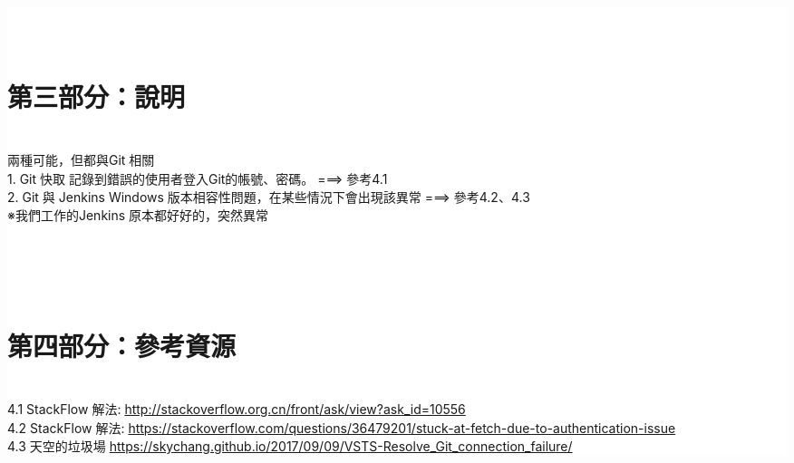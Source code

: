 
<br/><br/>
<h1> 第三部分：說明</h1>
<br/>兩種可能，但都與Git 相關
<br/>1. Git 快取 記錄到錯誤的使用者登入Git的帳號、密碼。   ===>   參考4.1
<br/>2. Git 與 Jenkins Windows  版本相容性問題，在某些情況下會出現該異常 ===> 參考4.2、4.3
<br/>※我們工作的Jenkins 原本都好好的，突然異常
<br/><br/>

<br/><br/>
<h1> 第四部分：參考資源</h1>
<br/>4.1 StackFlow 解法: <a href="http://stackoverflow.org.cn/front/ask/view?ask_id=10556">http://stackoverflow.org.cn/front/ask/view?ask_id=10556</a>
<br/>4.2 StackFlow 解法: <a href="https://stackoverflow.com/questions/36479201/stuck-at-fetch-due-to-authentication-issue">https://stackoverflow.com/questions/36479201/stuck-at-fetch-due-to-authentication-issue</a>
<br/>4.3 天空的垃圾場 <a href="https://skychang.github.io/2017/09/09/VSTS-Resolve_Git_connection_failure/">https://skychang.github.io/2017/09/09/VSTS-Resolve_Git_connection_failure/</a>
